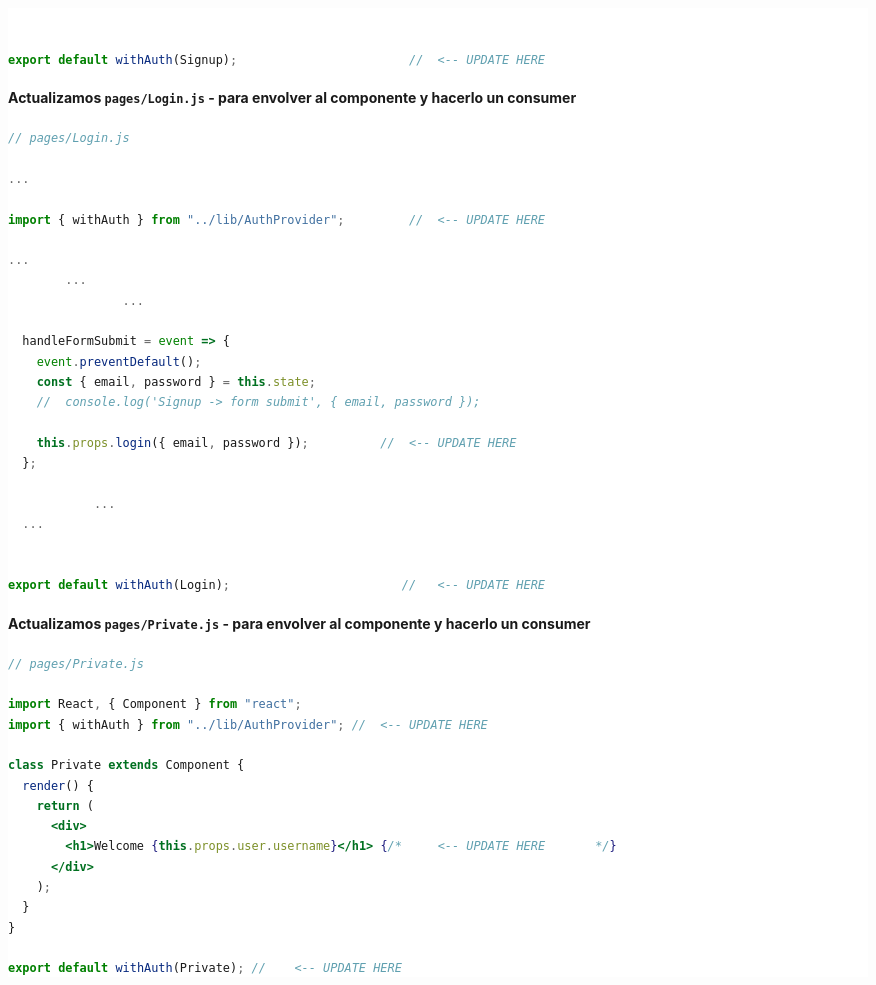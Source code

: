 ```jsx


export default withAuth(Signup);			            //	<-- UPDATE HERE
```

#### Actualizamos `pages/Login.js` - para envolver al componente y hacerlo un consumer

```jsx
// pages/Login.js

...

import { withAuth } from "../lib/AuthProvider";			//	<-- UPDATE HERE

...
		...
				...

  handleFormSubmit = event => {
    event.preventDefault();
    const { email, password } = this.state;
    //  console.log('Signup -> form submit', { email, password });

    this.props.login({ email, password });			//	<-- UPDATE HERE
  };

			...
  ...


export default withAuth(Login);				           //	<-- UPDATE HERE
```

#### Actualizamos `pages/Private.js` - para envolver al componente y hacerlo un consumer

```jsx
// pages/Private.js

import React, { Component } from "react";
import { withAuth } from "../lib/AuthProvider"; //	<-- UPDATE HERE

class Private extends Component {
  render() {
    return (
      <div>
        <h1>Welcome {this.props.user.username}</h1> {/* 	<-- UPDATE HERE	      */}
      </div>
    );
  }
}

export default withAuth(Private); //	<-- UPDATE HERE
```
